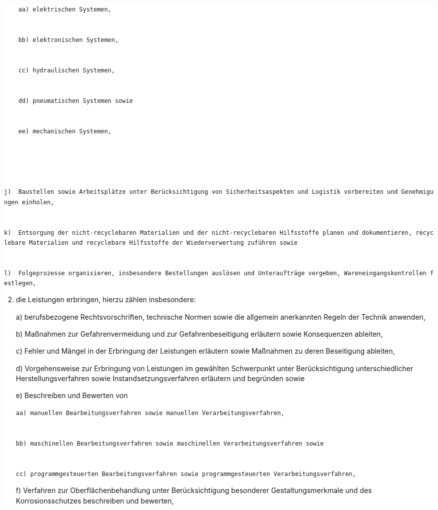         aa) elektrischen Systemen,


        bb) elektronischen Systemen,


        cc) hydraulischen Systemen,


        dd) pneumatischen Systemen sowie


        ee) mechanischen Systemen,





    j)  Baustellen sowie Arbeitsplätze unter Berücksichtigung von Sicherheitsaspekten und Logistik vorbereiten und Genehmigungen einholen,


    k)  Entsorgung der nicht-recyclebaren Materialien und der nicht-recyclebaren Hilfsstoffe planen und dokumentieren, recyclebare Materialien und recyclebare Hilfsstoffe der Wiederverwertung zuführen sowie


    l)  Folgeprozesse organisieren, insbesondere Bestellungen auslösen und Unteraufträge vergeben, Wareneingangskontrollen festlegen,





2.  die Leistungen erbringen, hierzu zählen insbesondere:

    a)  berufsbezogene Rechtsvorschriften, technische Normen sowie die allgemein anerkannten Regeln der Technik anwenden,


    b)  Maßnahmen zur Gefahrenvermeidung und zur Gefahrenbeseitigung erläutern sowie Konsequenzen ableiten,


    c)  Fehler und Mängel in der Erbringung der Leistungen erläutern sowie Maßnahmen zu deren Beseitigung ableiten,


    d)  Vorgehensweise zur Erbringung von Leistungen im gewählten Schwerpunkt unter Berücksichtigung unterschiedlicher Herstellungsverfahren sowie Instandsetzungsverfahren erläutern und begründen sowie


    e)  Beschreiben und Bewerten von

        aa) manuellen Bearbeitungsverfahren sowie manuellen Verarbeitungsverfahren,


        bb) maschinellen Bearbeitungsverfahren sowie maschinellen Verarbeitungsverfahren sowie


        cc) programmgesteuerten Bearbeitungsverfahren sowie programmgesteuerten Verarbeitungsverfahren,





    f)  Verfahren zur Oberflächenbehandlung unter Berücksichtigung besonderer Gestaltungsmerkmale und des Korrosionsschutzes beschreiben und bewerten,

